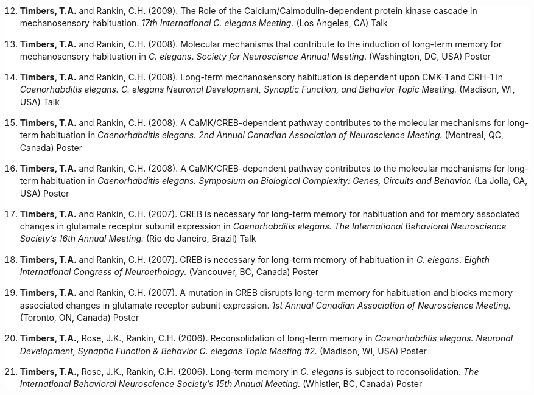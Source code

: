 12. **Timbers, T.A.** and Rankin, C.H. (2009). The Role of the
Calcium/Calmodulin-dependent protein kinase cascade in mechanosensory
habituation. *17th International C. elegans Meeting.*
 (Los Angeles, CA) Talk

13. **Timbers, T.A.** and Rankin, C.H. (2008). Molecular mechanisms that
contribute to the induction of
 long-term memory for mechanosensory habituation in *C. elegans*.
*Society for Neuroscience Annual Meeting*. (Washington, DC, USA) Poster

14. **Timbers, T.A.** and Rankin, C.H. (2008). Long-term mechanosensory
habituation is dependent upon CMK-1 and CRH-1 in *Caenorhabditis
elegans. C. elegans Neuronal Development, Synaptic Function, and
Behavior Topic Meeting.* (Madison, WI, USA) Talk

15. **Timbers, T.A.** and Rankin, C.H. (2008). A CaMK/CREB-dependent
pathway contributes to the molecular mechanisms for long-term
habituation in *Caenorhabditis elegans. 2nd Annual Canadian Association
of Neuroscience Meeting.* (Montreal, QC, Canada) Poster

16. **Timbers, T.A.** and Rankin, C.H. (2008). A CaMK/CREB-dependent
pathway contributes to the molecular mechanisms for long-term
habituation in *Caenorhabditis elegans. Symposium on Biological
Complexity: Genes, Circuits and Behavior.* (La Jolla, CA, USA) Poster

17. **Timbers, T.A.** and Rankin, C.H. (2007). CREB is necessary for
long-term memory for habituation and for memory associated changes in
glutamate receptor subunit expression in *Caenorhabditis elegans. The
International Behavioral Neuroscience Society’s 16th Annual Meeting.*
(Rio de Janeiro, Brazil) Talk

18. **Timbers, T.A.** and Rankin, C.H. (2007). CREB is necessary for
long-term memory of habituation in *C. elegans. Eighth International
Congress of Neuroethology.* (Vancouver, BC, Canada) Poster

19. **Timbers, T.A.** and Rankin, C.H. (2007). A mutation in CREB
disrupts long-term memory for habituation and blocks memory associated
changes in glutamate receptor subunit expression. *1st Annual Canadian
Association of Neuroscience Meeting.* (Toronto, ON, Canada) Poster

20. **Timbers, T.A.**, Rose, J.K., Rankin, C.H. (2006). Reconsolidation
of long-term memory in *Caenorhabditis elegans. Neuronal Development,
Synaptic Function & Behavior C. elegans Topic Meeting \#2.* (Madison,
WI, USA) Poster

21. **Timbers, T.A.**, Rose, J.K., Rankin, C.H. (2006). Long-term memory
in *C. elegans* is subject to reconsolidation. *The International
Behavioral Neuroscience Society’s 15th Annual Meeting.* (Whistler, BC,
Canada) Poster
